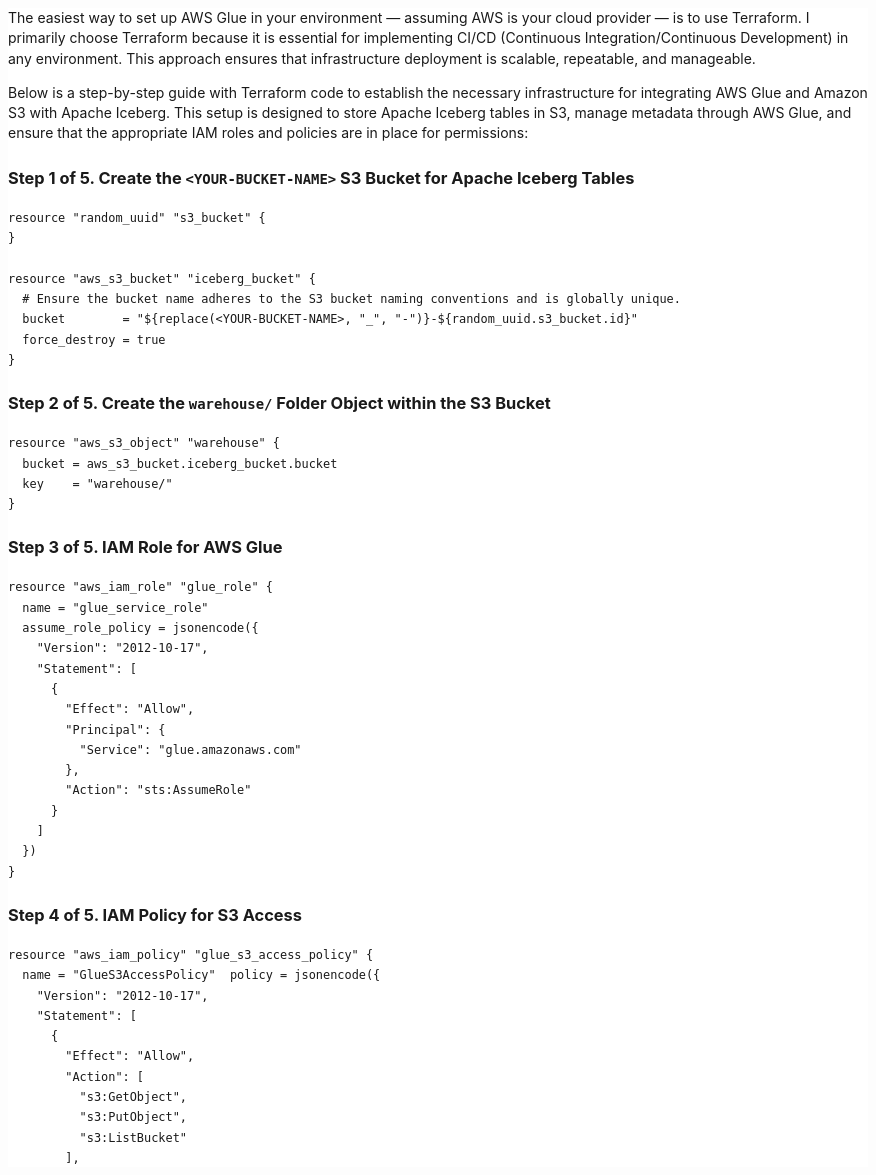 The easiest way to set up AWS Glue in your environment — assuming AWS is your cloud provider — is to use Terraform. I primarily choose Terraform because it is essential for implementing CI/CD (Continuous Integration/Continuous Development) in any environment. This approach ensures that infrastructure deployment is scalable, repeatable, and manageable.

Below is a step-by-step guide with Terraform code to establish the necessary infrastructure for integrating AWS Glue and Amazon S3 with Apache Iceberg. This setup is designed to store Apache Iceberg tables in S3, manage metadata through AWS Glue, and ensure that the appropriate IAM roles and policies are in place for permissions:

### Step 1 of 5. Create the `<YOUR-BUCKET-NAME>` S3 Bucket for Apache Iceberg Tables
```hcl
resource "random_uuid" "s3_bucket" {
}

resource "aws_s3_bucket" "iceberg_bucket" {
  # Ensure the bucket name adheres to the S3 bucket naming conventions and is globally unique.
  bucket        = "${replace(<YOUR-BUCKET-NAME>, "_", "-")}-${random_uuid.s3_bucket.id}"
  force_destroy = true
}
```

### Step 2 of 5. Create the `warehouse/` Folder Object within the S3 Bucket
```hcl
resource "aws_s3_object" "warehouse" {
  bucket = aws_s3_bucket.iceberg_bucket.bucket
  key    = "warehouse/"
}
```

### Step 3 of 5. IAM Role for AWS Glue
```hcl
resource "aws_iam_role" "glue_role" {
  name = "glue_service_role"
  assume_role_policy = jsonencode({
    "Version": "2012-10-17",
    "Statement": [
      {
        "Effect": "Allow",
        "Principal": {
          "Service": "glue.amazonaws.com"
        },
        "Action": "sts:AssumeRole"
      }
    ]
  })
}
```

### Step 4 of 5. IAM Policy for S3 Access
```hcl
resource "aws_iam_policy" "glue_s3_access_policy" {
  name = "GlueS3AccessPolicy"  policy = jsonencode({
    "Version": "2012-10-17",
    "Statement": [
      {
        "Effect": "Allow",
        "Action": [
          "s3:GetObject",
          "s3:PutObject",
          "s3:ListBucket"
        ],
```